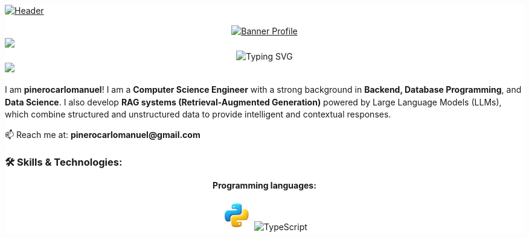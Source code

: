 [![Header](https://raw.githubusercontent.com/Pranjaljain0/Pranjaljain0/master/Asset%201.png "Header")](https://pranjaljain.tech/)
<div align="center">
  <a href="#"><img src="./Images/fondo.png" alt="Banner Profile" width="100%"></a>
</div>
<img src="./Images/line-neon.gif" width="100%">
<div align="center">
  <img src="https://readme-typing-svg.herokuapp.com?font=Lora&pause=1000&color=%236FDA44&size=32&center=true&vCenter=true&width=600&lines=I+am+pinerocarlomanuel!+%F0%9F%91%8B;Computer+Science+Engineer;" alt="Typing SVG" />
</div>
<img src="./Images/line-neon.gif" width="100%">
<div>
  <p>
    I am <strong>pinerocarlomanuel</strong>! I am a <strong>Computer Science Engineer</strong> with a strong background in <strong>Backend, Database Programming</strong>, and <strong>Data Science</strong>. I also develop <strong>RAG systems (Retrieval-Augmented Generation)</strong> powered by Large Language Models (LLMs), which combine structured and unstructured data to provide intelligent and contextual responses.
  </p>
  <p>
    📫 Reach me at: <strong>pinerocarlomanuel@gmail.com</strong>
  </p>
</div>


</div>



<h3 align="left">🛠️ Skills & Technologies:</h3>

<div align="center">

**Programming languages:**

  <p>
      <img src="/Image/pyhton.png" alt="Python" width="50" height="50"/>
      <img src="/Image/typescript.png" alt="TypeScript" width="50" height="50"/>